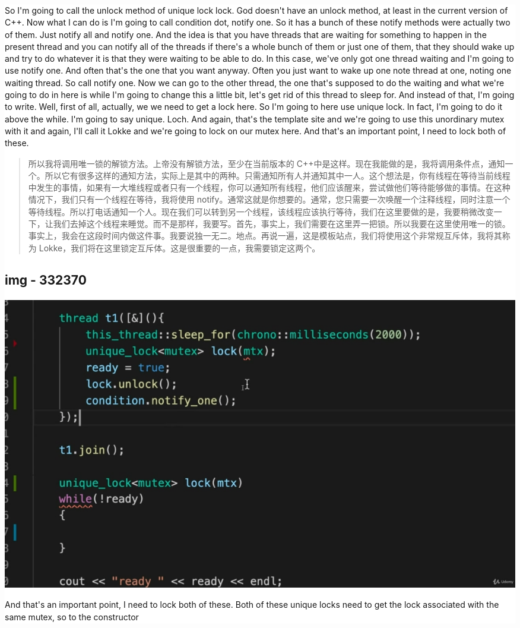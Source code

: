 So I'm going to call the unlock method of unique lock lock. God doesn't have an unlock method, at least in the current version of C++. Now what I can do is I'm going to call condition dot, notify one. So it has a bunch of these notify methods were actually two of them. Just notify all and notify one. And the idea is that you have threads that are waiting for something to happen in the present thread and you can notify all of the threads if there's a whole bunch of them or just one of them, that they should wake up and try to do whatever it is that they were waiting to be able to do. In this case, we've only got one thread waiting and I'm going to use notify one. And often that's the one that you want anyway. Often you just want to wake up one note thread at one, noting one waiting thread. So call notify one. Now we can go to the other thread, the one that's supposed to do the waiting and what we're going to do in here is while I'm going to change this a little bit, let's get rid of this thread to sleep for. And instead of that, I'm going to write. Well, first of all, actually, we we need to get a lock here. So I'm going to here use unique lock. In fact, I'm going to do it above the while. I'm going to say unique. Loch. And again, that's the template site and we're going to use this unordinary mutex with it and again, I'll call it Lokke and we're going to lock on our mutex here. And that's an important point, I need to lock both of these.

> 所以我将调用唯一锁的解锁方法。上帝没有解锁方法，至少在当前版本的 C++中是这样。现在我能做的是，我将调用条件点，通知一个。所以它有很多这样的通知方法，实际上是其中的两种。只需通知所有人并通知其中一人。这个想法是，你有线程在等待当前线程中发生的事情，如果有一大堆线程或者只有一个线程，你可以通知所有线程，他们应该醒来，尝试做他们等待能够做的事情。在这种情况下，我们只有一个线程在等待，我将使用 notify。通常这就是你想要的。通常，您只需要一次唤醒一个注释线程，同时注意一个等待线程。所以打电话通知一个人。现在我们可以转到另一个线程，该线程应该执行等待，我们在这里要做的是，我要稍微改变一下，让我们去掉这个线程来睡觉。而不是那样，我要写。首先，事实上，我们需要在这里弄一把锁。所以我要在这里使用唯一的锁。事实上，我会在这段时间内做这件事。我要说独一无二。地点。再说一遍，这是模板站点，我们将使用这个非常规互斥体，我将其称为 Lokke，我们将在这里锁定互斥体。这是很重要的一点，我需要锁定这两个。

## img - 332370

![](./image/video.mp4_000335.582.jpg)

And that's an important point, I need to lock both of these. Both of these unique locks need to get the lock associated with the same mutex, so to the constructor
